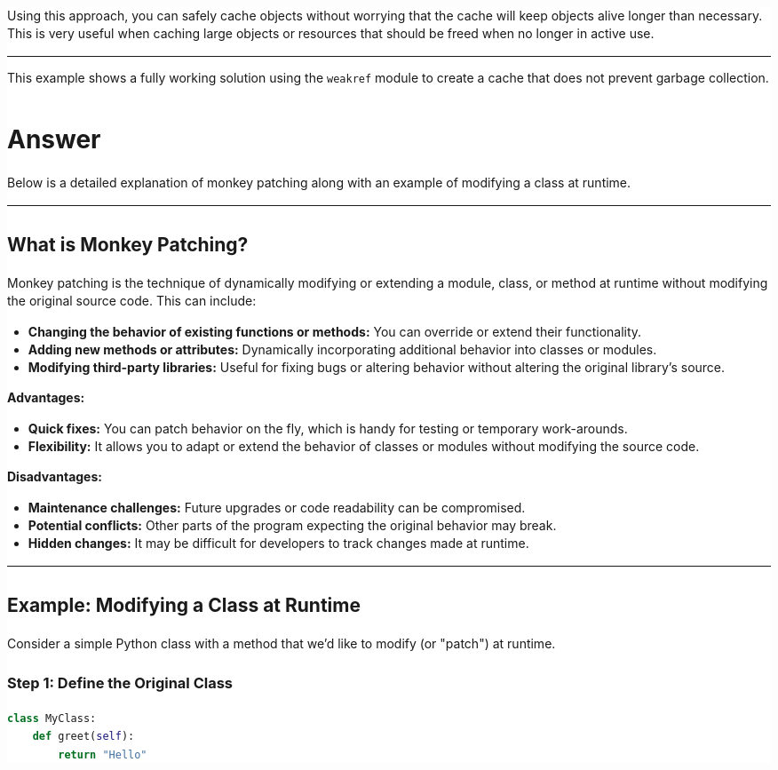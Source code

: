 Using this approach, you can safely cache objects without worrying that the cache will keep objects alive longer than necessary. This is very useful when caching large objects or resources that should be freed when no longer in active use.

---

This example shows a fully working solution using the `weakref` module to create a cache that does not prevent garbage collection.
# Answer

Below is a detailed explanation of monkey patching along with an example of modifying a class at runtime.

---

## What is Monkey Patching?

Monkey patching is the technique of dynamically modifying or extending a module, class, or method at runtime without modifying the original source code. This can include:

- **Changing the behavior of existing functions or methods:** You can override or extend their functionality.
- **Adding new methods or attributes:** Dynamically incorporating additional behavior into classes or modules.
- **Modifying third-party libraries:** Useful for fixing bugs or altering behavior without altering the original library’s source.

**Advantages:**

- **Quick fixes:** You can patch behavior on the fly, which is handy for testing or temporary work-arounds.
- **Flexibility:** It allows you to adapt or extend the behavior of classes or modules without modifying the source code.

**Disadvantages:**

- **Maintenance challenges:** Future upgrades or code readability can be compromised.
- **Potential conflicts:** Other parts of the program expecting the original behavior may break.
- **Hidden changes:** It may be difficult for developers to track changes made at runtime.

---

## Example: Modifying a Class at Runtime

Consider a simple Python class with a method that we’d like to modify (or "patch") at runtime.

### Step 1: Define the Original Class

```python
class MyClass:
    def greet(self):
        return "Hello"
```

